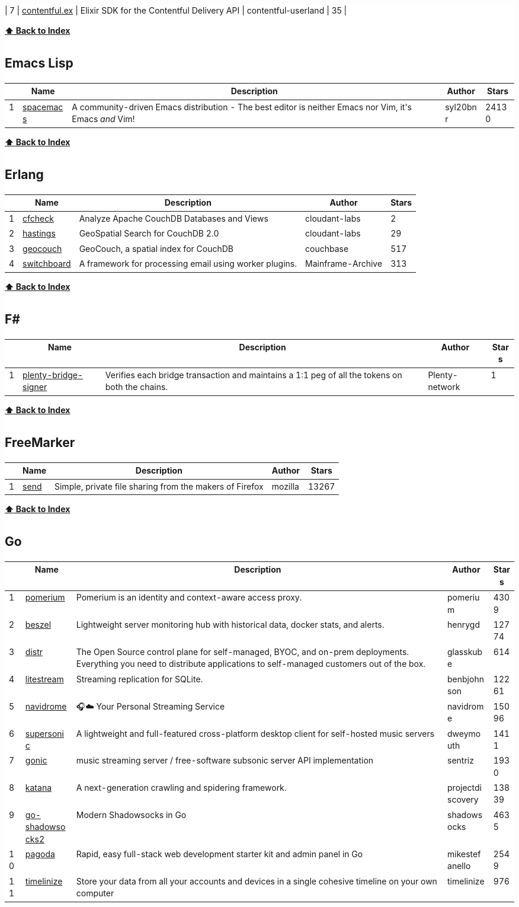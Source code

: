 | 7 |  [contentful.ex](https://github.com/contentful-userland/contentful.ex) | Elixir SDK for the Contentful Delivery API | contentful-userland | 35 |

**[⬆ Back to Index](#-contents)**

## Emacs Lisp
|  | Name 	|  Description 	| Author  	|  Stars 	|
|---	|---	|---	|---	|---	|
| 1 |  [spacemacs](https://github.com/syl20bnr/spacemacs) | A community-driven Emacs distribution - The best editor is neither Emacs nor Vim,  it&#39;s Emacs *and* Vim! | syl20bnr | 24130 |

**[⬆ Back to Index](#-contents)**

## Erlang
|  | Name 	|  Description 	| Author  	|  Stars 	|
|---	|---	|---	|---	|---	|
| 1 |  [cfcheck](https://github.com/cloudant-labs/cfcheck) | Analyze Apache CouchDB Databases and Views | cloudant-labs | 2 |
| 2 |  [hastings](https://github.com/cloudant-labs/hastings) | GeoSpatial Search for CouchDB 2.0 | cloudant-labs | 29 |
| 3 |  [geocouch](https://github.com/couchbase/geocouch) | GeoCouch, a spatial index for CouchDB | couchbase | 517 |
| 4 |  [switchboard](https://github.com/Mainframe-Archive/switchboard) | A framework for processing email using worker plugins. | Mainframe-Archive | 313 |

**[⬆ Back to Index](#-contents)**

## F#
|  | Name 	|  Description 	| Author  	|  Stars 	|
|---	|---	|---	|---	|---	|
| 1 |  [plenty-bridge-signer](https://github.com/Plenty-network/plenty-bridge-signer) | Verifies each bridge transaction and maintains a 1:1 peg of all the tokens on both the chains. | Plenty-network | 1 |

**[⬆ Back to Index](#-contents)**

## FreeMarker
|  | Name 	|  Description 	| Author  	|  Stars 	|
|---	|---	|---	|---	|---	|
| 1 |  [send](https://github.com/mozilla/send) | Simple, private file sharing from the makers of Firefox | mozilla | 13267 |

**[⬆ Back to Index](#-contents)**

## Go
|  | Name 	|  Description 	| Author  	|  Stars 	|
|---	|---	|---	|---	|---	|
| 1 |  [pomerium](https://github.com/pomerium/pomerium) | Pomerium is an identity and context-aware access proxy. | pomerium | 4309 |
| 2 |  [beszel](https://github.com/henrygd/beszel) | Lightweight server monitoring hub with historical data, docker stats, and alerts. | henrygd | 12774 |
| 3 |  [distr](https://github.com/glasskube/distr) | The Open Source control plane for self-managed, BYOC, and on-prem deployments. Everything you need to distribute applications to self-managed customers out of the box. | glasskube | 614 |
| 4 |  [litestream](https://github.com/benbjohnson/litestream) | Streaming replication for SQLite. | benbjohnson | 12261 |
| 5 |  [navidrome](https://github.com/navidrome/navidrome) | 🎧☁️ Your Personal Streaming Service | navidrome | 15096 |
| 6 |  [supersonic](https://github.com/dweymouth/supersonic) | A lightweight and full-featured cross-platform desktop client for self-hosted music servers | dweymouth | 1411 |
| 7 |  [gonic](https://github.com/sentriz/gonic) | music streaming server / free-software subsonic server API implementation | sentriz | 1930 |
| 8 |  [katana](https://github.com/projectdiscovery/katana) | A next-generation crawling and spidering framework. | projectdiscovery | 13839 |
| 9 |  [go-shadowsocks2](https://github.com/shadowsocks/go-shadowsocks2) | Modern Shadowsocks in Go | shadowsocks | 4635 |
| 10 |  [pagoda](https://github.com/mikestefanello/pagoda) | Rapid, easy full-stack web development starter kit and admin panel in Go | mikestefanello | 2549 |
| 11 |  [timelinize](https://github.com/timelinize/timelinize) | Store your data from all your accounts and devices in a single cohesive timeline on your own computer | timelinize | 976 |